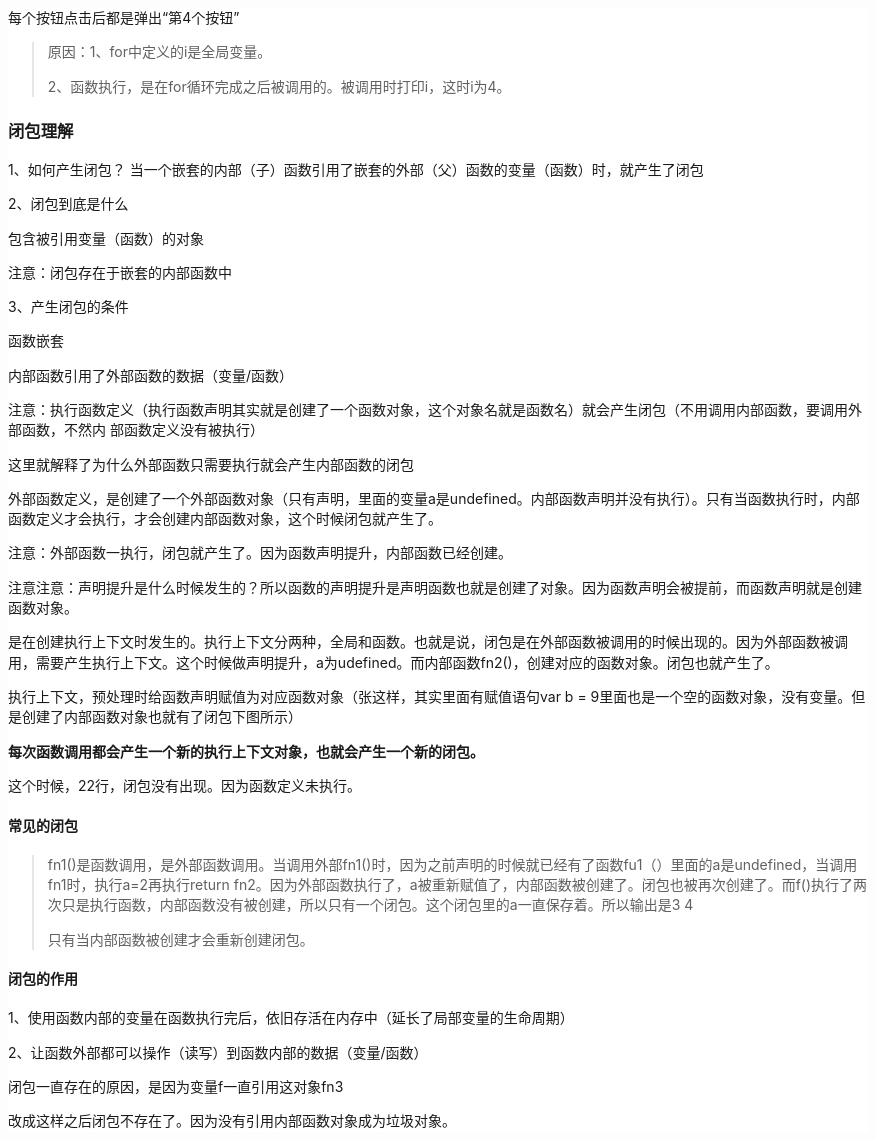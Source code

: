 每个按钮点击后都是弹出“第4个按钮”

> 原因：1、for中定义的i是全局变量。
>
> 2、函数执行，是在for循环完成之后被调用的。被调用时打印i，这时i为4。

### 闭包理解

1、如何产生闭包？
当一个嵌套的内部（子）函数引用了嵌套的外部（父）函数的变量（函数）时，就产生了闭包

2、闭包到底是什么

包含被引用变量（函数）的对象

注意：闭包存在于嵌套的内部函数中

3、产生闭包的条件

函数嵌套

内部函数引用了外部函数的数据（变量/函数）

注意：执行函数定义（执行函数声明其实就是创建了一个函数对象，这个对象名就是函数名）就会产生闭包（不用调用内部函数，要调用外部函数，不然内 部函数定义没有被执行）

这里就解释了为什么外部函数只需要执行就会产生内部函数的闭包

外部函数定义，是创建了一个外部函数对象（只有声明，里面的变量a是undefined。内部函数声明并没有执行）。只有当函数执行时，内部函数定义才会执行，才会创建内部函数对象，这个时候闭包就产生了。

注意：外部函数一执行，闭包就产生了。因为函数声明提升，内部函数已经创建。



注意注意：声明提升是什么时候发生的？所以函数的声明提升是声明函数也就是创建了对象。因为函数声明会被提前，而函数声明就是创建函数对象。

是在创建执行上下文时发生的。执行上下文分两种，全局和函数。也就是说，闭包是在外部函数被调用的时候出现的。因为外部函数被调用，需要产生执行上下文。这个时候做声明提升，a为udefined。而内部函数fn2()，创建对应的函数对象。闭包也就产生了。

执行上下文，预处理时给函数声明赋值为对应函数对象（张这样，其实里面有赋值语句var b = 9里面也是一个空的函数对象，没有变量。但是创建了内部函数对象也就有了闭包下图所示）

**每次函数调用都会产生一个新的执行上下文对象，也就会产生一个新的闭包。**



这个时候，22行，闭包没有出现。因为函数定义未执行。

#### 常见的闭包

> fn1()是函数调用，是外部函数调用。当调用外部fn1()时，因为之前声明的时候就已经有了函数fu1（）里面的a是undefined，当调用fn1时，执行a=2再执行return fn2。因为外部函数执行了，a被重新赋值了，内部函数被创建了。闭包也被再次创建了。而f()执行了两次只是执行函数，内部函数没有被创建，所以只有一个闭包。这个闭包里的a一直保存着。所以输出是3 4
>
> 只有当内部函数被创建才会重新创建闭包。



#### 闭包的作用

1、使用函数内部的变量在函数执行完后，依旧存活在内存中（延长了局部变量的生命周期）

2、让函数外部都可以操作（读写）到函数内部的数据（变量/函数）

闭包一直存在的原因，是因为变量f一直引用这对象fn3

改成这样之后闭包不存在了。因为没有引用内部函数对象成为垃圾对象。
